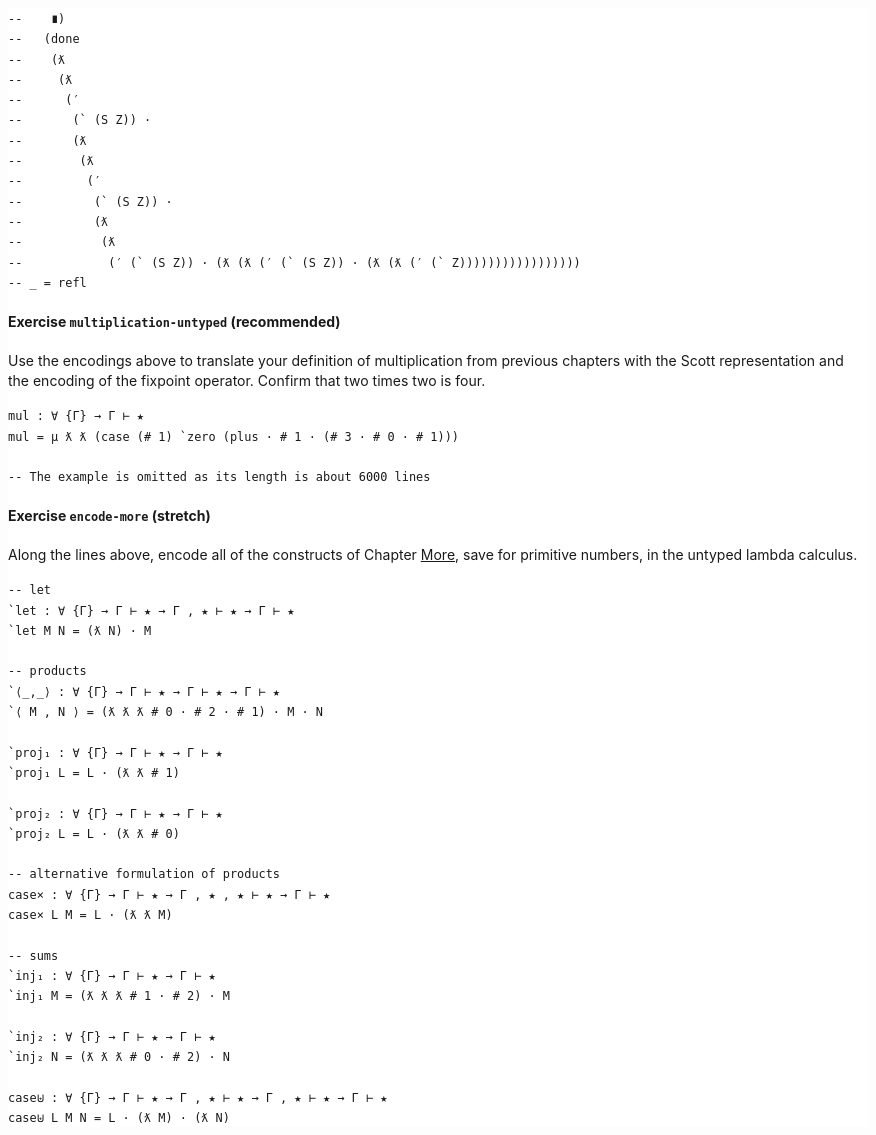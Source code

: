 ```
--    ∎)
--   (done
--    (ƛ
--     (ƛ
--      (′
--       (` (S Z)) ·
--       (ƛ
--        (ƛ
--         (′
--          (` (S Z)) ·
--          (ƛ
--           (ƛ
--            (′ (` (S Z)) · (ƛ (ƛ (′ (` (S Z)) · (ƛ (ƛ (′ (` Z)))))))))))))))))
-- _ = refl
```

#### Exercise `multiplication-untyped` (recommended)

Use the encodings above to translate your definition of
multiplication from previous chapters with the Scott
representation and the encoding of the fixpoint operator.
Confirm that two times two is four.

```
mul : ∀ {Γ} → Γ ⊢ ★
mul = μ ƛ ƛ (case (# 1) `zero (plus · # 1 · (# 3 · # 0 · # 1)))

-- The example is omitted as its length is about 6000 lines
```

#### Exercise `encode-more` (stretch)

Along the lines above, encode all of the constructs of
Chapter [More](/More/),
save for primitive numbers, in the untyped lambda calculus.

```
-- let
`let : ∀ {Γ} → Γ ⊢ ★ → Γ , ★ ⊢ ★ → Γ ⊢ ★
`let M N = (ƛ N) · M

-- products
`⟨_,_⟩ : ∀ {Γ} → Γ ⊢ ★ → Γ ⊢ ★ → Γ ⊢ ★
`⟨ M , N ⟩ = (ƛ ƛ ƛ # 0 · # 2 · # 1) · M · N

`proj₁ : ∀ {Γ} → Γ ⊢ ★ → Γ ⊢ ★
`proj₁ L = L · (ƛ ƛ # 1)

`proj₂ : ∀ {Γ} → Γ ⊢ ★ → Γ ⊢ ★
`proj₂ L = L · (ƛ ƛ # 0)

-- alternative formulation of products
case× : ∀ {Γ} → Γ ⊢ ★ → Γ , ★ , ★ ⊢ ★ → Γ ⊢ ★
case× L M = L · (ƛ ƛ M)

-- sums
`inj₁ : ∀ {Γ} → Γ ⊢ ★ → Γ ⊢ ★
`inj₁ M = (ƛ ƛ ƛ # 1 · # 2) · M

`inj₂ : ∀ {Γ} → Γ ⊢ ★ → Γ ⊢ ★
`inj₂ N = (ƛ ƛ ƛ # 0 · # 2) · N

case⊎ : ∀ {Γ} → Γ ⊢ ★ → Γ , ★ ⊢ ★ → Γ , ★ ⊢ ★ → Γ ⊢ ★
case⊎ L M N = L · (ƛ M) · (ƛ N)

```